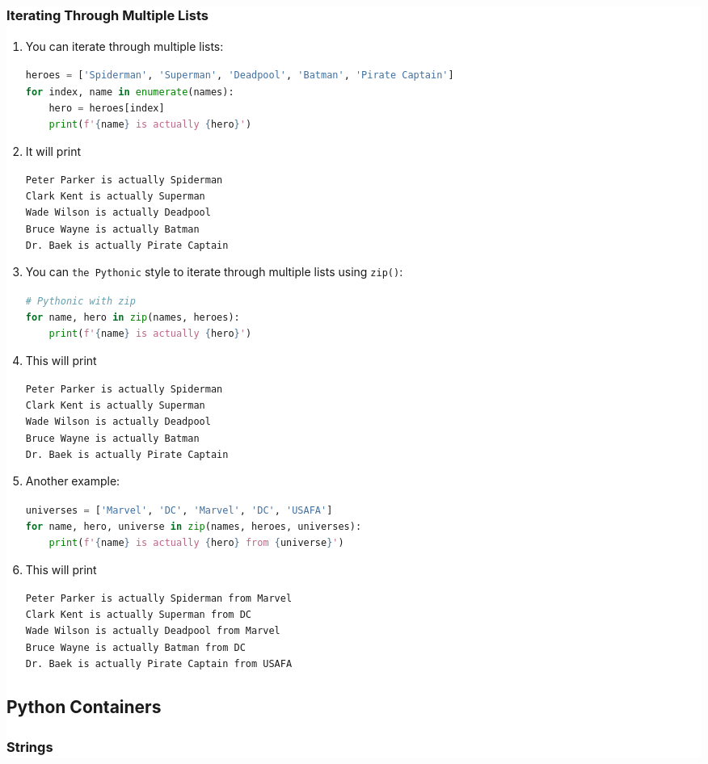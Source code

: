 ### Iterating Through Multiple Lists
1. You can iterate through multiple lists:
    ```Python
    heroes = ['Spiderman', 'Superman', 'Deadpool', 'Batman', 'Pirate Captain']
    for index, name in enumerate(names):
        hero = heroes[index]
        print(f'{name} is actually {hero}')
    ```
1. It will print
    ```
    Peter Parker is actually Spiderman
    Clark Kent is actually Superman
    Wade Wilson is actually Deadpool
    Bruce Wayne is actually Batman
    Dr. Baek is actually Pirate Captain
    ```
1. You can `the Pythonic` style to iterate through multiple lists using `zip()`:
    ```Python
    # Pythonic with zip
    for name, hero in zip(names, heroes):
        print(f'{name} is actually {hero}')
    ```
1. This will print
    ```
    Peter Parker is actually Spiderman
    Clark Kent is actually Superman
    Wade Wilson is actually Deadpool
    Bruce Wayne is actually Batman
    Dr. Baek is actually Pirate Captain
    ```
1. Another example:
    ```Python
    universes = ['Marvel', 'DC', 'Marvel', 'DC', 'USAFA']
    for name, hero, universe in zip(names, heroes, universes):
        print(f'{name} is actually {hero} from {universe}')
    ```
1. This will print
    ```
    Peter Parker is actually Spiderman from Marvel
    Clark Kent is actually Superman from DC
    Wade Wilson is actually Deadpool from Marvel
    Bruce Wayne is actually Batman from DC
    Dr. Baek is actually Pirate Captain from USAFA
    ```


## Python Containers

### Strings
